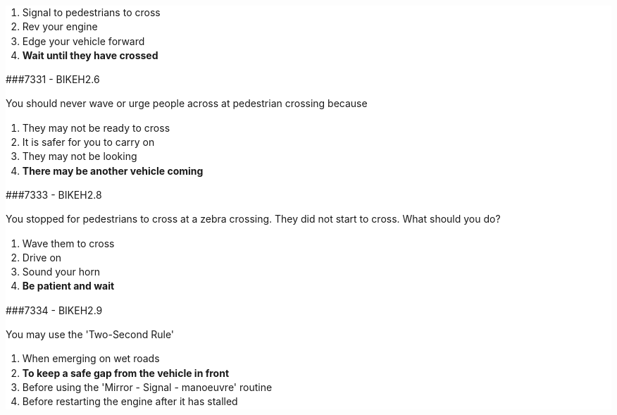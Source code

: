 1.  Signal to pedestrians to cross 
2.  Rev your engine 
3.  Edge your vehicle forward 
4.  **Wait until they have crossed** 


###7331 - BIKEH2.6

You should never wave or urge people across at pedestrian crossing because

1.  They may not be ready to cross 
2.  It is safer for you to carry on 
3.  They may not be looking 
4.  **There may be another vehicle coming** 


###7333 - BIKEH2.8

You stopped for pedestrians to cross at a zebra crossing. They did not start to cross. What should you do?

1.  Wave them to cross 
2.  Drive on 
3.  Sound your horn 
4.  **Be patient and wait** 


###7334 - BIKEH2.9

You may use the 'Two-Second Rule'

1.  When emerging on wet roads 
2.  **To keep a safe gap from the vehicle in front** 
3.  Before using the 'Mirror - Signal - manoeuvre' routine 
4.  Before restarting the engine after it has stalled 


